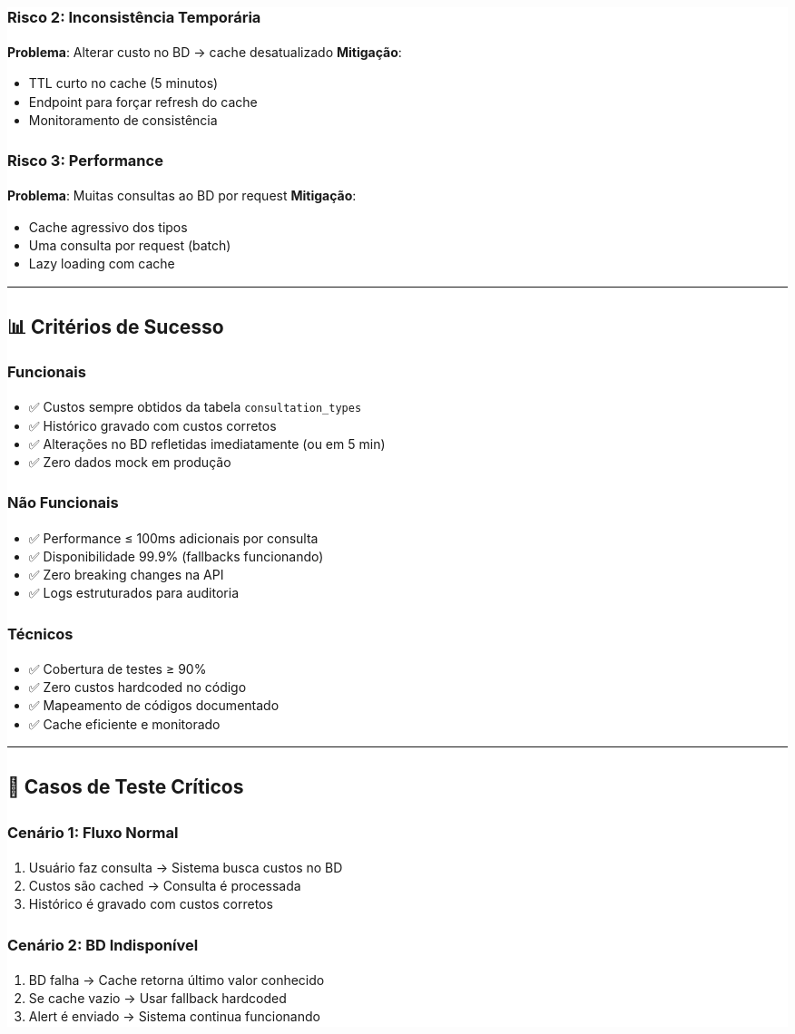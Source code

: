 ### **Risco 2: Inconsistência Temporária**
**Problema**: Alterar custo no BD → cache desatualizado
**Mitigação**: 
- TTL curto no cache (5 minutos)
- Endpoint para forçar refresh do cache
- Monitoramento de consistência

### **Risco 3: Performance**
**Problema**: Muitas consultas ao BD por request
**Mitigação**: 
- Cache agressivo dos tipos
- Uma consulta por request (batch)
- Lazy loading com cache

---

## 📊 Critérios de Sucesso

### **Funcionais**
- ✅ Custos sempre obtidos da tabela `consultation_types`
- ✅ Histórico gravado com custos corretos
- ✅ Alterações no BD refletidas imediatamente (ou em 5 min)
- ✅ Zero dados mock em produção

### **Não Funcionais**
- ✅ Performance ≤ 100ms adicionais por consulta
- ✅ Disponibilidade 99.9% (fallbacks funcionando)
- ✅ Zero breaking changes na API
- ✅ Logs estruturados para auditoria

### **Técnicos**
- ✅ Cobertura de testes ≥ 90%
- ✅ Zero custos hardcoded no código
- ✅ Mapeamento de códigos documentado
- ✅ Cache eficiente e monitorado

---

## 🧪 Casos de Teste Críticos

### **Cenário 1: Fluxo Normal**
1. Usuário faz consulta → Sistema busca custos no BD
2. Custos são cached → Consulta é processada
3. Histórico é gravado com custos corretos

### **Cenário 2: BD Indisponível**
1. BD falha → Cache retorna último valor conhecido
2. Se cache vazio → Usar fallback hardcoded
3. Alert é enviado → Sistema continua funcionando
